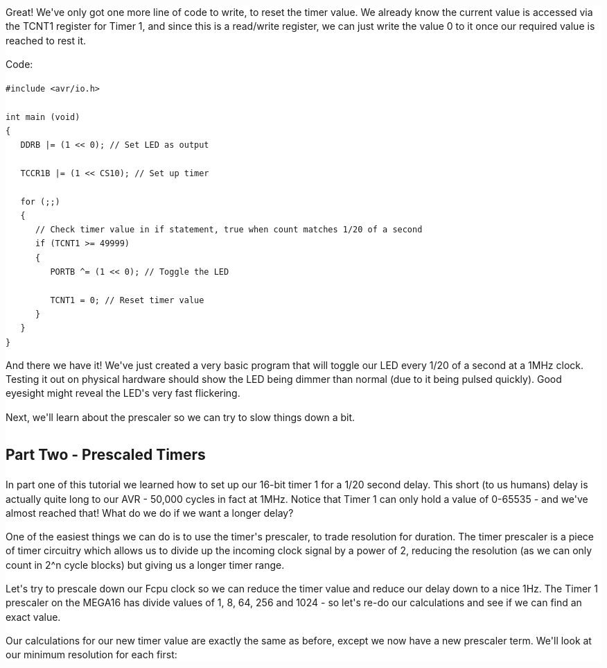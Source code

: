 Great! We've only got one more line of code to write, to reset the timer value. We already know the current value is accessed via the TCNT1 register for Timer 1, and since this is a read/write register, we can just write the value 0 to it once our required value is reached to rest it.

Code:
```
#include <avr/io.h>

int main (void)
{
   DDRB |= (1 << 0); // Set LED as output

   TCCR1B |= (1 << CS10); // Set up timer

   for (;;)
   {
      // Check timer value in if statement, true when count matches 1/20 of a second
      if (TCNT1 >= 49999)
      {
         PORTB ^= (1 << 0); // Toggle the LED

         TCNT1 = 0; // Reset timer value
      }
   }
}
```


And there we have it! We've just created a very basic program that will toggle our LED every 1/20 of a second at a 1MHz clock. Testing it out on physical hardware should show the LED being dimmer than normal (due to it being pulsed quickly). Good eyesight might reveal the LED's very fast flickering.

Next, we'll learn about the prescaler so we can try to slow things down a bit.




## Part Two - Prescaled Timers ##

In part one of this tutorial we learned how to set up our 16-bit timer 1 for a 1/20 second delay. This short (to us humans) delay is actually quite long to our AVR - 50,000 cycles in fact at 1MHz. Notice that Timer 1 can only hold a value of 0-65535 - and we've almost reached that! What do we do if we want a longer delay?

One of the easiest things we can do is to use the timer's prescaler, to trade resolution for duration. The timer prescaler is a piece of timer circuitry which allows us to divide up the incoming clock signal by a power of 2, reducing the resolution (as we can only count in 2^n cycle blocks) but giving us a longer timer range.

Let's try to prescale down our Fcpu clock so we can reduce the timer value and reduce our delay down to a nice 1Hz. The Timer 1 prescaler on the MEGA16 has divide values of 1, 8, 64, 256 and 1024 - so let's re-do our calculations and see if we can find an exact value.

Our calculations for our new timer value are exactly the same as before, except we now have a new prescaler term. We'll look at our minimum resolution for each first:
